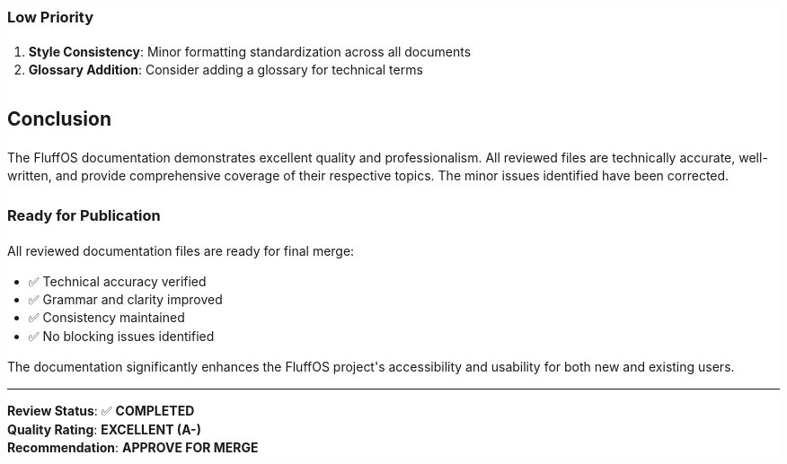 ### Low Priority
1. **Style Consistency**: Minor formatting standardization across all documents
2. **Glossary Addition**: Consider adding a glossary for technical terms

## Conclusion

The FluffOS documentation demonstrates excellent quality and professionalism. All reviewed files are technically accurate, well-written, and provide comprehensive coverage of their respective topics. The minor issues identified have been corrected.

### Ready for Publication
All reviewed documentation files are ready for final merge:
- ✅ Technical accuracy verified
- ✅ Grammar and clarity improved
- ✅ Consistency maintained
- ✅ No blocking issues identified

The documentation significantly enhances the FluffOS project's accessibility and usability for both new and existing users.

---

**Review Status**: ✅ **COMPLETED**  
**Quality Rating**: **EXCELLENT (A-)**  
**Recommendation**: **APPROVE FOR MERGE**
